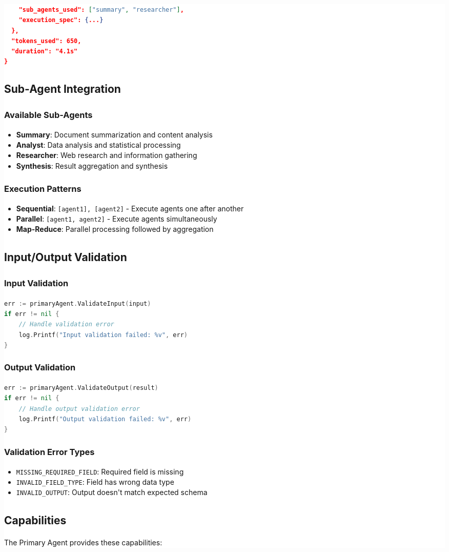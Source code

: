 ```json
    "sub_agents_used": ["summary", "researcher"],
    "execution_spec": {...}
  },
  "tokens_used": 650,
  "duration": "4.1s"
}
```

## Sub-Agent Integration

### Available Sub-Agents
- **Summary**: Document summarization and content analysis
- **Analyst**: Data analysis and statistical processing
- **Researcher**: Web research and information gathering
- **Synthesis**: Result aggregation and synthesis

### Execution Patterns
- **Sequential**: `[agent1], [agent2]` - Execute agents one after another
- **Parallel**: `[agent1, agent2]` - Execute agents simultaneously
- **Map-Reduce**: Parallel processing followed by aggregation

## Input/Output Validation

### Input Validation
```go
err := primaryAgent.ValidateInput(input)
if err != nil {
    // Handle validation error
    log.Printf("Input validation failed: %v", err)
}
```

### Output Validation
```go
err := primaryAgent.ValidateOutput(result)
if err != nil {
    // Handle output validation error
    log.Printf("Output validation failed: %v", err)
}
```

### Validation Error Types
- `MISSING_REQUIRED_FIELD`: Required field is missing
- `INVALID_FIELD_TYPE`: Field has wrong data type
- `INVALID_OUTPUT`: Output doesn't match expected schema

## Capabilities

The Primary Agent provides these capabilities:
